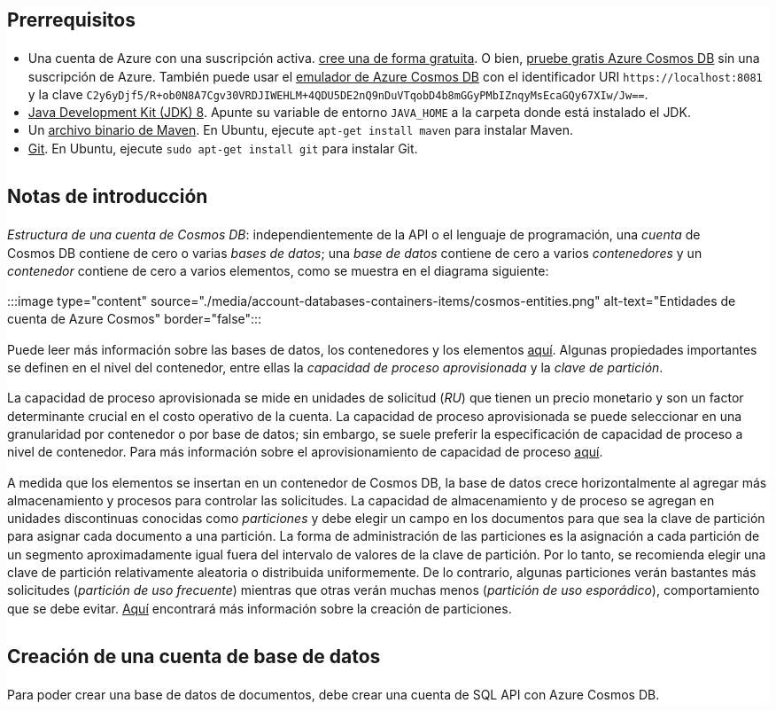 ## <a name="prerequisites"></a>Prerrequisitos

- Una cuenta de Azure con una suscripción activa. [cree una de forma gratuita](https://azure.microsoft.com/free/?ref=microsoft.com&utm_source=microsoft.com&utm_medium=docs&utm_campaign=visualstudio). O bien, [pruebe gratis Azure Cosmos DB](https://azure.microsoft.com/try/cosmosdb/) sin una suscripción de Azure. También puede usar el [emulador de Azure Cosmos DB](https://aka.ms/cosmosdb-emulator) con el identificador URI `https://localhost:8081` y la clave `C2y6yDjf5/R+ob0N8A7Cgv30VRDJIWEHLM+4QDU5DE2nQ9nDuVTqobD4b8mGGyPMbIZnqyMsEcaGQy67XIw/Jw==`.
- [Java Development Kit (JDK) 8](https://www.azul.com/downloads/azure-only/zulu/?&version=java-8-lts&architecture=x86-64-bit&package=jdk). Apunte su variable de entorno `JAVA_HOME` a la carpeta donde está instalado el JDK.
- Un [archivo binario de Maven](https://maven.apache.org/download.cgi). En Ubuntu, ejecute `apt-get install maven` para instalar Maven.
- [Git](https://www.git-scm.com/downloads). En Ubuntu, ejecute `sudo apt-get install git` para instalar Git.

## <a name="introductory-notes"></a>Notas de introducción

*Estructura de una cuenta de Cosmos DB*: independientemente de la API o el lenguaje de programación, una *cuenta* de Cosmos DB contiene de cero o varias *bases de datos*; una *base de datos* contiene de cero a varios *contenedores* y un *contenedor* contiene de cero a varios elementos, como se muestra en el diagrama siguiente:

:::image type="content" source="./media/account-databases-containers-items/cosmos-entities.png" alt-text="Entidades de cuenta de Azure Cosmos" border="false":::

Puede leer más información sobre las bases de datos, los contenedores y los elementos [aquí](account-databases-containers-items.md). Algunas propiedades importantes se definen en el nivel del contenedor, entre ellas la *capacidad de proceso aprovisionada* y la *clave de partición*. 

La capacidad de proceso aprovisionada se mide en unidades de solicitud (*RU*) que tienen un precio monetario y son un factor determinante crucial en el costo operativo de la cuenta. La capacidad de proceso aprovisionada se puede seleccionar en una granularidad por contenedor o por base de datos; sin embargo, se suele preferir la especificación de capacidad de proceso a nivel de contenedor. Para más información sobre el aprovisionamiento de capacidad de proceso [aquí](set-throughput.md).

A medida que los elementos se insertan en un contenedor de Cosmos DB, la base de datos crece horizontalmente al agregar más almacenamiento y procesos para controlar las solicitudes. La capacidad de almacenamiento y de proceso se agregan en unidades discontinuas conocidas como *particiones* y debe elegir un campo en los documentos para que sea la clave de partición para asignar cada documento a una partición. La forma de administración de las particiones es la asignación a cada partición de un segmento aproximadamente igual fuera del intervalo de valores de la clave de partición. Por lo tanto, se recomienda elegir una clave de partición relativamente aleatoria o distribuida uniformemente. De lo contrario, algunas particiones verán bastantes más solicitudes (*partición de uso frecuente*) mientras que otras verán muchas menos (*partición de uso esporádico*), comportamiento que se debe evitar. [Aquí](partitioning-overview.md) encontrará más información sobre la creación de particiones.

## <a name="create-a-database-account"></a>Creación de una cuenta de base de datos

Para poder crear una base de datos de documentos, debe crear una cuenta de SQL API con Azure Cosmos DB.
